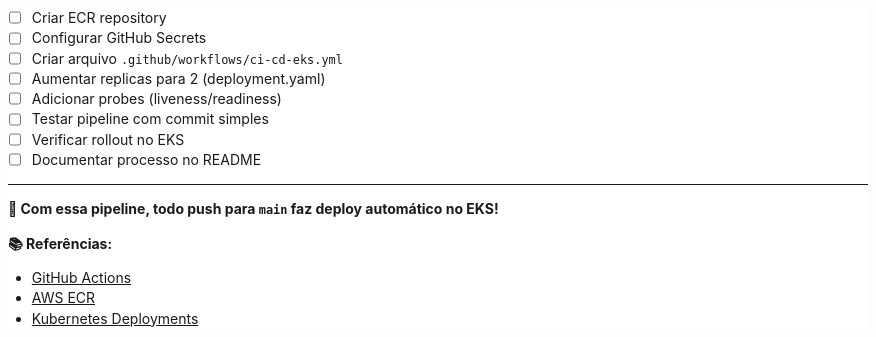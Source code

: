 - [ ] Criar ECR repository
- [ ] Configurar GitHub Secrets
- [ ] Criar arquivo `.github/workflows/ci-cd-eks.yml`
- [ ] Aumentar replicas para 2 (deployment.yaml)
- [ ] Adicionar probes (liveness/readiness)
- [ ] Testar pipeline com commit simples
- [ ] Verificar rollout no EKS
- [ ] Documentar processo no README

---

**🚀 Com essa pipeline, todo push para `main` faz deploy automático no EKS!**

**📚 Referências:**
- [GitHub Actions](https://docs.github.com/en/actions)
- [AWS ECR](https://docs.aws.amazon.com/ecr/)
- [Kubernetes Deployments](https://kubernetes.io/docs/concepts/workloads/controllers/deployment/)
